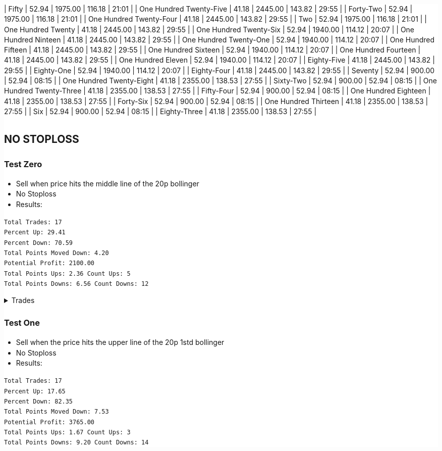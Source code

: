 | Fifty | 52.94 | 1975.00 | 116.18 | 21:01 |     | One Hundred Twenty-Five | 41.18 | 2445.00 | 143.82 | 29:55 |
| Forty-Two | 52.94 | 1975.00 | 116.18 | 21:01 |     | One Hundred Twenty-Four | 41.18 | 2445.00 | 143.82 | 29:55 |
| Two | 52.94 | 1975.00 | 116.18 | 21:01 |     | One Hundred Twenty | 41.18 | 2445.00 | 143.82 | 29:55 |
| One Hundred Twenty-Six | 52.94 | 1940.00 | 114.12 | 20:07 |     | One Hundred Ninteen | 41.18 | 2445.00 | 143.82 | 29:55 |
| One Hundred Twenty-One | 52.94 | 1940.00 | 114.12 | 20:07 |     | One Hundred Fifteen | 41.18 | 2445.00 | 143.82 | 29:55 |
| One Hundred Sixteen | 52.94 | 1940.00 | 114.12 | 20:07 |     | One Hundred Fourteen | 41.18 | 2445.00 | 143.82 | 29:55 |
| One Hundred Eleven | 52.94 | 1940.00 | 114.12 | 20:07 |     | Eighty-Five | 41.18 | 2445.00 | 143.82 | 29:55 |
| Eighty-One | 52.94 | 1940.00 | 114.12 | 20:07 |     | Eighty-Four | 41.18 | 2445.00 | 143.82 | 29:55 |
| Seventy | 52.94 | 900.00 | 52.94 | 08:15 |     | One Hundred Twenty-Eight | 41.18 | 2355.00 | 138.53 | 27:55 |
| Sixty-Two | 52.94 | 900.00 | 52.94 | 08:15 |     | One Hundred Twenty-Three | 41.18 | 2355.00 | 138.53 | 27:55 |
| Fifty-Four | 52.94 | 900.00 | 52.94 | 08:15 |     | One Hundred Eighteen | 41.18 | 2355.00 | 138.53 | 27:55 |
| Forty-Six | 52.94 | 900.00 | 52.94 | 08:15 |     | One Hundred Thirteen | 41.18 | 2355.00 | 138.53 | 27:55 |
| Six | 52.94 | 900.00 | 52.94 | 08:15 |     | Eighty-Three | 41.18 | 2355.00 | 138.53 | 27:55 |

## NO STOPLOSS

### Test Zero
* Sell when price hits the middle line of the 20p bollinger
* No Stoploss
* Results:
```
Total Trades: 17
Percent Up: 29.41
Percent Down: 70.59
Total Points Moved Down: 4.20
Potential Profit: 2100.00
Total Points Ups: 2.36 Count Ups: 5
Total Points Downs: 6.56 Count Downs: 12
```

<details><summary>Trades</summary></details>

### Test One
* Sell when the price hits the upper line of the 20p 1std bollinger
* No Stoploss
* Results:
```
Total Trades: 17
Percent Up: 17.65
Percent Down: 82.35
Total Points Moved Down: 7.53
Potential Profit: 3765.00
Total Points Ups: 1.67 Count Ups: 3
Total Points Downs: 9.20 Count Downs: 14
```
